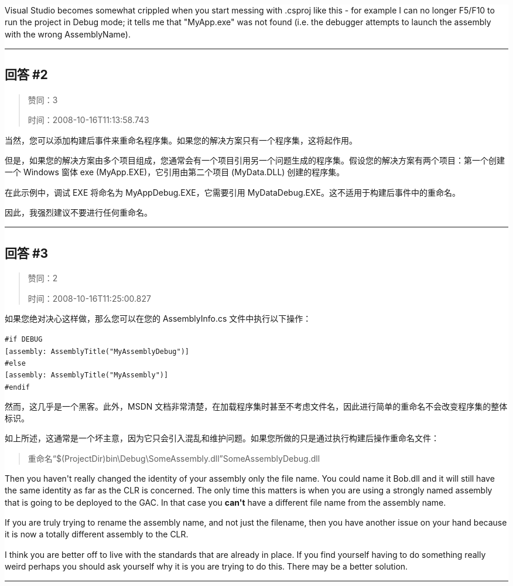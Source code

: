 Visual Studio becomes somewhat crippled when you start messing with .csproj like this - for example I can no longer F5/F10 to run the project in Debug mode; it tells me that "MyApp.exe" was not found (i.e. the debugger attempts to launch the assembly with the wrong AssemblyName).

* * *

## 回答 #2

> 赞同：3
> 
> 时间：2008-10-16T11:13:58.743

当然，您可以添加构建后事件来重命名程序集。如果您的解决方案只有一个程序集，这将起作用。

但是，如果您的解决方案由多个项目组成，您通常会有一个项目引用另一个问题生成的程序集。假设您的解决方案有两个项目：第一个创建一个 Windows 窗体 exe (MyApp.EXE)，它引用由第二个项目 (MyData.DLL) 创建的程序集。

在此示例中，调试 EXE 将命名为 MyAppDebug.EXE，它需要引用 MyDataDebug.EXE。这不适用于构建后事件中的重命名。

因此，我强烈建议不要进行任何重命名。

* * *

## 回答 #3

> 赞同：2
> 
> 时间：2008-10-16T11:25:00.827

如果您绝对决心这样做，那么您可以在您的 AssemblyInfo.cs 文件中执行以下操作：

```
#if DEBUG
[assembly: AssemblyTitle("MyAssemblyDebug")]
#else
[assembly: AssemblyTitle("MyAssembly")]
#endif 
```

然而，这几乎是一个黑客。此外，MSDN 文档非常清楚，在加载程序集时甚至不考虑文件名，因此进行简单的重命名不会改变程序集的整体标识。

如上所述，这通常是一个坏主意，因为它只会引入混乱和维护问题。如果您所做的只是通过执行构建后操作重命名文件：

> 重命名“$(ProjectDir)bin\Debug\SomeAssembly.dll”SomeAssemblyDebug.dll

Then you haven't really changed the identity of your assembly only the file name. You could name it Bob.dll and it will still have the same identity as far as the CLR is concerned. The only time this matters is when you are using a strongly named assembly that is going to be deployed to the GAC. In that case you **can't** have a different file name from the assembly name.

If you are truly trying to rename the assembly name, and not just the filename, then you have another issue on your hand because it is now a totally different assembly to the CLR.

I think you are better off to live with the standards that are already in place. If you find yourself having to do something really weird perhaps you should ask yourself why it is you are trying to do this. There may be a better solution.

* * *

